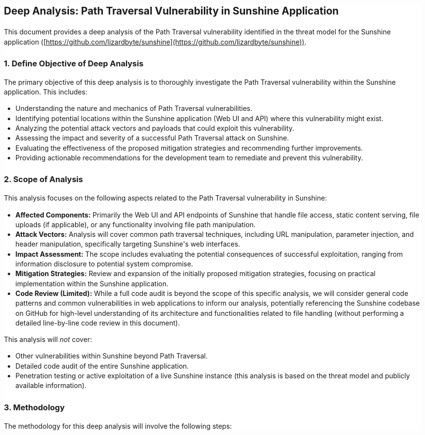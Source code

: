 ## Deep Analysis: Path Traversal Vulnerability in Sunshine Application

This document provides a deep analysis of the Path Traversal vulnerability identified in the threat model for the Sunshine application ([https://github.com/lizardbyte/sunshine](https://github.com/lizardbyte/sunshine)).

### 1. Define Objective of Deep Analysis

The primary objective of this deep analysis is to thoroughly investigate the Path Traversal vulnerability within the Sunshine application. This includes:

*   Understanding the nature and mechanics of Path Traversal vulnerabilities.
*   Identifying potential locations within the Sunshine application (Web UI and API) where this vulnerability might exist.
*   Analyzing the potential attack vectors and payloads that could exploit this vulnerability.
*   Assessing the impact and severity of a successful Path Traversal attack on Sunshine.
*   Evaluating the effectiveness of the proposed mitigation strategies and recommending further improvements.
*   Providing actionable recommendations for the development team to remediate and prevent this vulnerability.

### 2. Scope of Analysis

This analysis focuses on the following aspects related to the Path Traversal vulnerability in Sunshine:

*   **Affected Components:** Primarily the Web UI and API endpoints of Sunshine that handle file access, static content serving, file uploads (if applicable), or any functionality involving file path manipulation.
*   **Attack Vectors:**  Analysis will cover common path traversal techniques, including URL manipulation, parameter injection, and header manipulation, specifically targeting Sunshine's web interfaces.
*   **Impact Assessment:**  The scope includes evaluating the potential consequences of successful exploitation, ranging from information disclosure to potential system compromise.
*   **Mitigation Strategies:**  Review and expansion of the initially proposed mitigation strategies, focusing on practical implementation within the Sunshine application.
*   **Code Review (Limited):** While a full code audit is beyond the scope of this specific analysis, we will consider general code patterns and common vulnerabilities in web applications to inform our analysis, potentially referencing the Sunshine codebase on GitHub for high-level understanding of its architecture and functionalities related to file handling (without performing a detailed line-by-line code review in this document).

This analysis will *not* cover:

*   Other vulnerabilities within Sunshine beyond Path Traversal.
*   Detailed code audit of the entire Sunshine application.
*   Penetration testing or active exploitation of a live Sunshine instance (this analysis is based on the threat model and publicly available information).

### 3. Methodology

The methodology for this deep analysis will involve the following steps:
